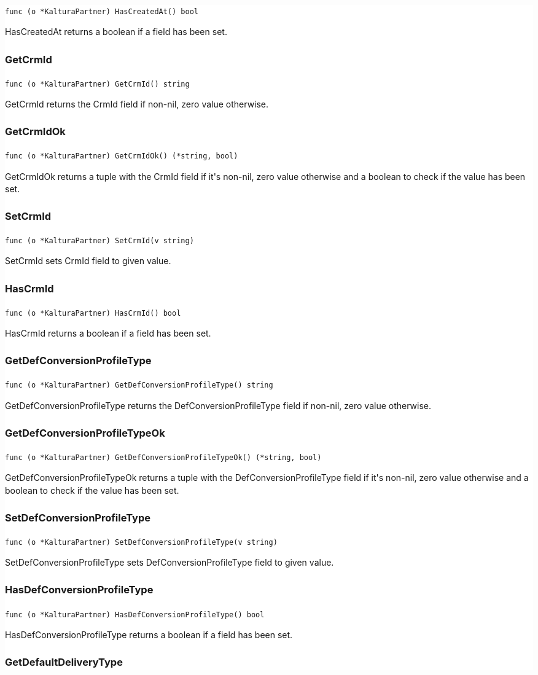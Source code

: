 `func (o *KalturaPartner) HasCreatedAt() bool`

HasCreatedAt returns a boolean if a field has been set.

### GetCrmId

`func (o *KalturaPartner) GetCrmId() string`

GetCrmId returns the CrmId field if non-nil, zero value otherwise.

### GetCrmIdOk

`func (o *KalturaPartner) GetCrmIdOk() (*string, bool)`

GetCrmIdOk returns a tuple with the CrmId field if it's non-nil, zero value otherwise
and a boolean to check if the value has been set.

### SetCrmId

`func (o *KalturaPartner) SetCrmId(v string)`

SetCrmId sets CrmId field to given value.

### HasCrmId

`func (o *KalturaPartner) HasCrmId() bool`

HasCrmId returns a boolean if a field has been set.

### GetDefConversionProfileType

`func (o *KalturaPartner) GetDefConversionProfileType() string`

GetDefConversionProfileType returns the DefConversionProfileType field if non-nil, zero value otherwise.

### GetDefConversionProfileTypeOk

`func (o *KalturaPartner) GetDefConversionProfileTypeOk() (*string, bool)`

GetDefConversionProfileTypeOk returns a tuple with the DefConversionProfileType field if it's non-nil, zero value otherwise
and a boolean to check if the value has been set.

### SetDefConversionProfileType

`func (o *KalturaPartner) SetDefConversionProfileType(v string)`

SetDefConversionProfileType sets DefConversionProfileType field to given value.

### HasDefConversionProfileType

`func (o *KalturaPartner) HasDefConversionProfileType() bool`

HasDefConversionProfileType returns a boolean if a field has been set.

### GetDefaultDeliveryType
